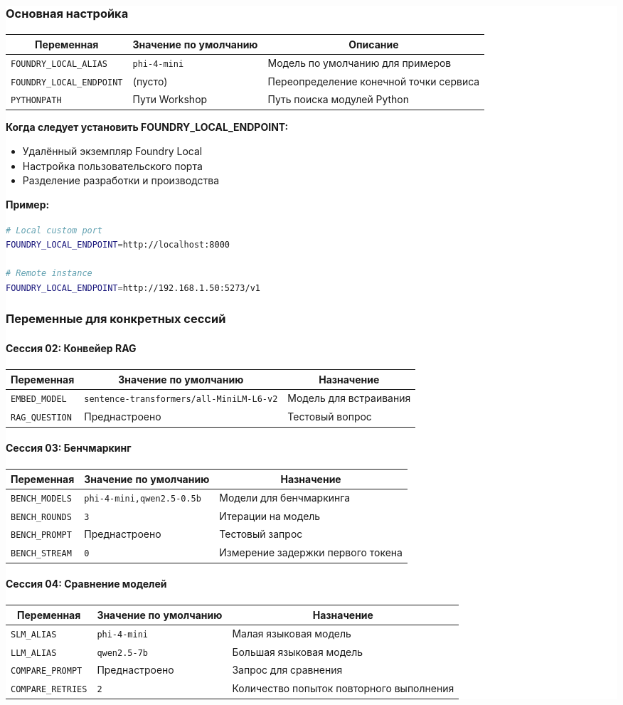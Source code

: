 ### Основная настройка

| Переменная | Значение по умолчанию | Описание |
|------------|-----------------------|----------|
| `FOUNDRY_LOCAL_ALIAS` | `phi-4-mini` | Модель по умолчанию для примеров |
| `FOUNDRY_LOCAL_ENDPOINT` | (пусто) | Переопределение конечной точки сервиса |
| `PYTHONPATH` | Пути Workshop | Путь поиска модулей Python |

**Когда следует установить FOUNDRY_LOCAL_ENDPOINT:**
- Удалённый экземпляр Foundry Local
- Настройка пользовательского порта
- Разделение разработки и производства

**Пример:**
```bash
# Local custom port
FOUNDRY_LOCAL_ENDPOINT=http://localhost:8000

# Remote instance
FOUNDRY_LOCAL_ENDPOINT=http://192.168.1.50:5273/v1
```

### Переменные для конкретных сессий

#### Сессия 02: Конвейер RAG
| Переменная | Значение по умолчанию | Назначение |
|------------|-----------------------|------------|
| `EMBED_MODEL` | `sentence-transformers/all-MiniLM-L6-v2` | Модель для встраивания |
| `RAG_QUESTION` | Преднастроено | Тестовый вопрос |

#### Сессия 03: Бенчмаркинг
| Переменная | Значение по умолчанию | Назначение |
|------------|-----------------------|------------|
| `BENCH_MODELS` | `phi-4-mini,qwen2.5-0.5b` | Модели для бенчмаркинга |
| `BENCH_ROUNDS` | `3` | Итерации на модель |
| `BENCH_PROMPT` | Преднастроено | Тестовый запрос |
| `BENCH_STREAM` | `0` | Измерение задержки первого токена |

#### Сессия 04: Сравнение моделей
| Переменная | Значение по умолчанию | Назначение |
|------------|-----------------------|------------|
| `SLM_ALIAS` | `phi-4-mini` | Малая языковая модель |
| `LLM_ALIAS` | `qwen2.5-7b` | Большая языковая модель |
| `COMPARE_PROMPT` | Преднастроено | Запрос для сравнения |
| `COMPARE_RETRIES` | `2` | Количество попыток повторного выполнения |
